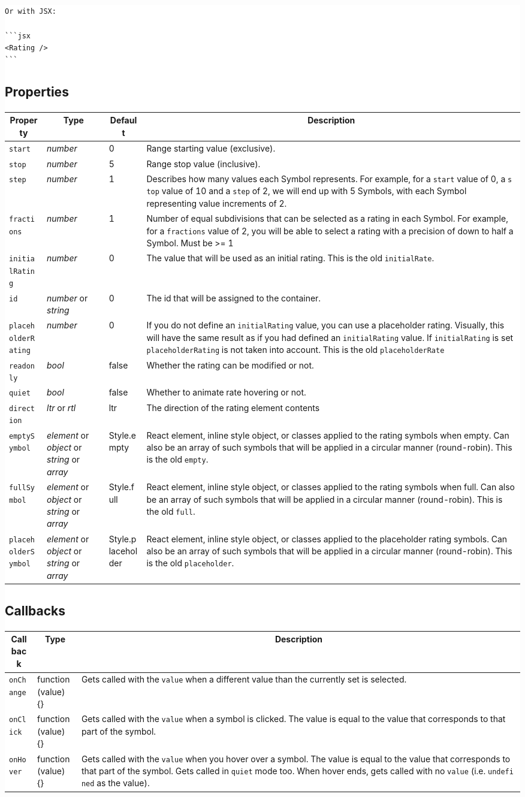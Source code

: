     Or with JSX:

    ```jsx
    <Rating />
    ```

## Properties

Property          | Type                                           | Default              | Description
---               | ---                                            | ---                  | ---
`start`           | *number*                                       | 0                    | Range starting value (exclusive).
`stop`            | *number*                                       | 5                    | Range stop value (inclusive).
`step`            | *number*                                       | 1                    | Describes how many values each Symbol represents. For example, for a `start` value of 0, a `stop` value of 10 and a `step` of 2, we will end up with 5 Symbols, with each Symbol representing value increments of 2.
`fractions`       | *number*                                       | 1                    | Number of equal subdivisions that can be selected as a rating in each Symbol. For example, for a `fractions` value of 2, you will be able to select a rating with a precision of down to half a Symbol. Must be >= 1
`initialRating`   | *number*                                   | 0                    | The value that will be used as an initial rating. This is the old `initialRate`.
`id`   | *number* or *string*                                   | 0                    | The id that will be assigned to the <Rating /> container.
`placeholderRating`   | *number*                                   | 0                    | If you do not define an `initialRating` value, you can use a placeholder rating. Visually, this will have the same result as if you had defined an `initialRating` value. If `initialRating` is set `placeholderRating` is not taken into account. This is the old `placeholderRate`
`readonly`        | *bool*                                         | false                | Whether the rating can be modified or not.
`quiet`           | *bool*                                         | false                | Whether to animate rate hovering or not.
`direction`       | *ltr* or *rtl*                                 | ltr                  | The direction of the rating element contents
`emptySymbol`     | *element* or *object* or *string* or *array*   | Style.empty          | React element, inline style object, or classes applied to the rating symbols when empty. Can also be an array of such symbols that will be applied in a circular manner (round-robin). This is the old `empty`.
`fullSymbol`      | *element* or *object* or *string* or *array*   | Style.full           | React element, inline style object, or classes applied to the rating symbols when full. Can also be an array of such symbols that will be applied in a circular manner (round-robin). This is the old `full`.
`placeholderSymbol`      | *element* or *object* or *string* or *array*   | Style.placeholder           | React element, inline style object, or classes applied to the placeholder rating symbols. Can also be an array of such symbols that will be applied in a circular manner (round-robin). This is the old `placeholder`.

## Callbacks

Callback      | Type                           | Description
---           | ---                            | ---
`onChange`    | function (value) {}            | Gets called with the `value` when a different value than the currently set is selected.
`onClick`     | function (value) {}            | Gets called with the `value` when a symbol is clicked. The value is equal to the value that corresponds to that part of the symbol.
`onHover`     | function (value) {}            | Gets called with the `value` when you hover over a symbol. The value is equal to the value that corresponds to that part of the symbol. Gets called in `quiet` mode too. When hover ends, gets called with no `value` (i.e. `undefined` as the value).
